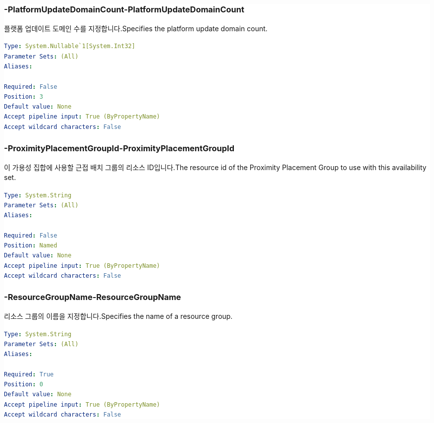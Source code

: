 ### <span data-ttu-id="6d7f8-121">-PlatformUpdateDomainCount</span><span class="sxs-lookup"><span data-stu-id="6d7f8-121">-PlatformUpdateDomainCount</span></span>
<span data-ttu-id="6d7f8-122">플랫폼 업데이트 도메인 수를 지정합니다.</span><span class="sxs-lookup"><span data-stu-id="6d7f8-122">Specifies the platform update domain count.</span></span>

```yaml
Type: System.Nullable`1[System.Int32]
Parameter Sets: (All)
Aliases:

Required: False
Position: 3
Default value: None
Accept pipeline input: True (ByPropertyName)
Accept wildcard characters: False
```

### <span data-ttu-id="6d7f8-123">-ProximityPlacementGroupId</span><span class="sxs-lookup"><span data-stu-id="6d7f8-123">-ProximityPlacementGroupId</span></span>
<span data-ttu-id="6d7f8-124">이 가용성 집합에 사용할 근접 배치 그룹의 리소스 ID입니다.</span><span class="sxs-lookup"><span data-stu-id="6d7f8-124">The resource id of the Proximity Placement Group to use with this availability set.</span></span>

```yaml
Type: System.String
Parameter Sets: (All)
Aliases:

Required: False
Position: Named
Default value: None
Accept pipeline input: True (ByPropertyName)
Accept wildcard characters: False
```

### <span data-ttu-id="6d7f8-125">-ResourceGroupName</span><span class="sxs-lookup"><span data-stu-id="6d7f8-125">-ResourceGroupName</span></span>
<span data-ttu-id="6d7f8-126">리소스 그룹의 이름을 지정합니다.</span><span class="sxs-lookup"><span data-stu-id="6d7f8-126">Specifies the name of a resource group.</span></span>

```yaml
Type: System.String
Parameter Sets: (All)
Aliases:

Required: True
Position: 0
Default value: None
Accept pipeline input: True (ByPropertyName)
Accept wildcard characters: False
```
